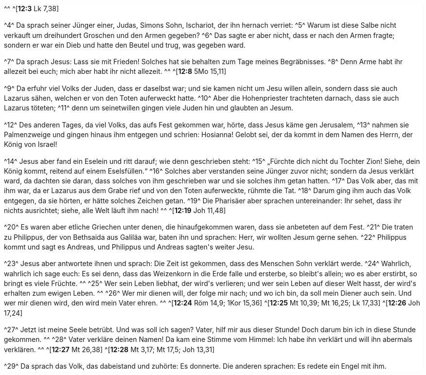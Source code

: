 ^^ 
^[**12:3** Lk 7,38]

^4^ Da sprach seiner Jünger einer, Judas, Simons Sohn, Ischariot, der ihn hernach verriet: ^5^ Warum ist diese Salbe nicht verkauft um dreihundert Groschen und den Armen gegeben? ^6^ Das sagte er aber nicht, dass er nach den Armen fragte; sondern er war ein Dieb und hatte den Beutel und trug, was gegeben ward. 


^7^ Da sprach Jesus: Lass sie mit Frieden! Solches hat sie behalten zum Tage meines Begräbnisses. ^8^ Denn Arme habt ihr allezeit bei euch; mich aber habt ihr nicht allezeit. 
^^ 
^[**12:8** 5Mo 15,11]

^9^ Da erfuhr viel Volks der Juden, dass er daselbst war; und sie kamen nicht um Jesu willen allein, sondern dass sie auch Lazarus sähen, welchen er von den Toten auferweckt hatte. ^10^ Aber die Hohenpriester trachteten darnach, dass sie auch Lazarus töteten; ^11^ denn um seinetwillen gingen viele Juden hin und glaubten an Jesum. 


^12^ Des anderen Tages, da viel Volks, das aufs Fest gekommen war, hörte, dass Jesus käme gen Jerusalem, ^13^ nahmen sie Palmenzweige und gingen hinaus ihm entgegen und schrien: Hosianna! Gelobt sei, der da kommt in dem Namen des Herrn, der König von Israel! 


^14^ Jesus aber fand ein Eselein und ritt darauf; wie denn geschrieben steht: ^15^ „Fürchte dich nicht du Tochter Zion! Siehe, dein König kommt, reitend auf einem Eselsfüllen.“ ^16^ Solches aber verstanden seine Jünger zuvor nicht; sondern da Jesus verklärt ward, da dachten sie daran, dass solches von ihm geschrieben war und sie solches ihm getan hatten. ^17^ Das Volk aber, das mit ihm war, da er Lazarus aus dem Grabe rief und von den Toten auferweckte, rühmte die Tat. ^18^ Darum ging ihm auch das Volk entgegen, da sie hörten, er hätte solches Zeichen getan. ^19^ Die Pharisäer aber sprachen untereinander: Ihr sehet, dass ihr nichts ausrichtet; siehe, alle Welt läuft ihm nach! 
^^ 
^[**12:19** Joh 11,48]

^20^ Es waren aber etliche Griechen unter denen, die hinaufgekommen waren, dass sie anbeteten auf dem Fest. ^21^ Die traten zu Philippus, der von Bethsaida aus Galiläa war, baten ihn und sprachen: Herr, wir wollten Jesum gerne sehen. ^22^ Philippus kommt und sagt es Andreas, und Philippus und Andreas sagten's weiter Jesu. 


^23^ Jesus aber antwortete ihnen und sprach: Die Zeit ist gekommen, dass des Menschen Sohn verklärt werde. ^24^ Wahrlich, wahrlich ich sage euch: Es sei denn, dass das Weizenkorn in die Erde falle und ersterbe, so bleibt's allein; wo es aber erstirbt, so bringt es viele Früchte. ^^ ^25^ Wer sein Leben liebhat, der wird's verlieren; und wer sein Leben auf dieser Welt hasst, der wird's erhalten zum ewigen Leben. ^^ ^26^ Wer mir dienen will, der folge mir nach; und wo ich bin, da soll mein Diener auch sein. Und wer mir dienen wird, den wird mein Vater ehren. 
^^ 
^[**12:24** Röm 14,9; 1Kor 15,36] ^[**12:25** Mt 10,39; Mt 16,25; Lk 17,33] ^[**12:26** Joh 17,24]

^27^ Jetzt ist meine Seele betrübt. Und was soll ich sagen? Vater, hilf mir aus dieser Stunde! Doch darum bin ich in diese Stunde gekommen. ^^ ^28^ Vater verkläre deinen Namen! Da kam eine Stimme vom Himmel: Ich habe ihn verklärt und will ihn abermals verklären. 
^^ 
^[**12:27** Mt 26,38] ^[**12:28** Mt 3,17; Mt 17,5; Joh 13,31]

^29^ Da sprach das Volk, das dabeistand und zuhörte: Es donnerte. Die anderen sprachen: Es redete ein Engel mit ihm. 
